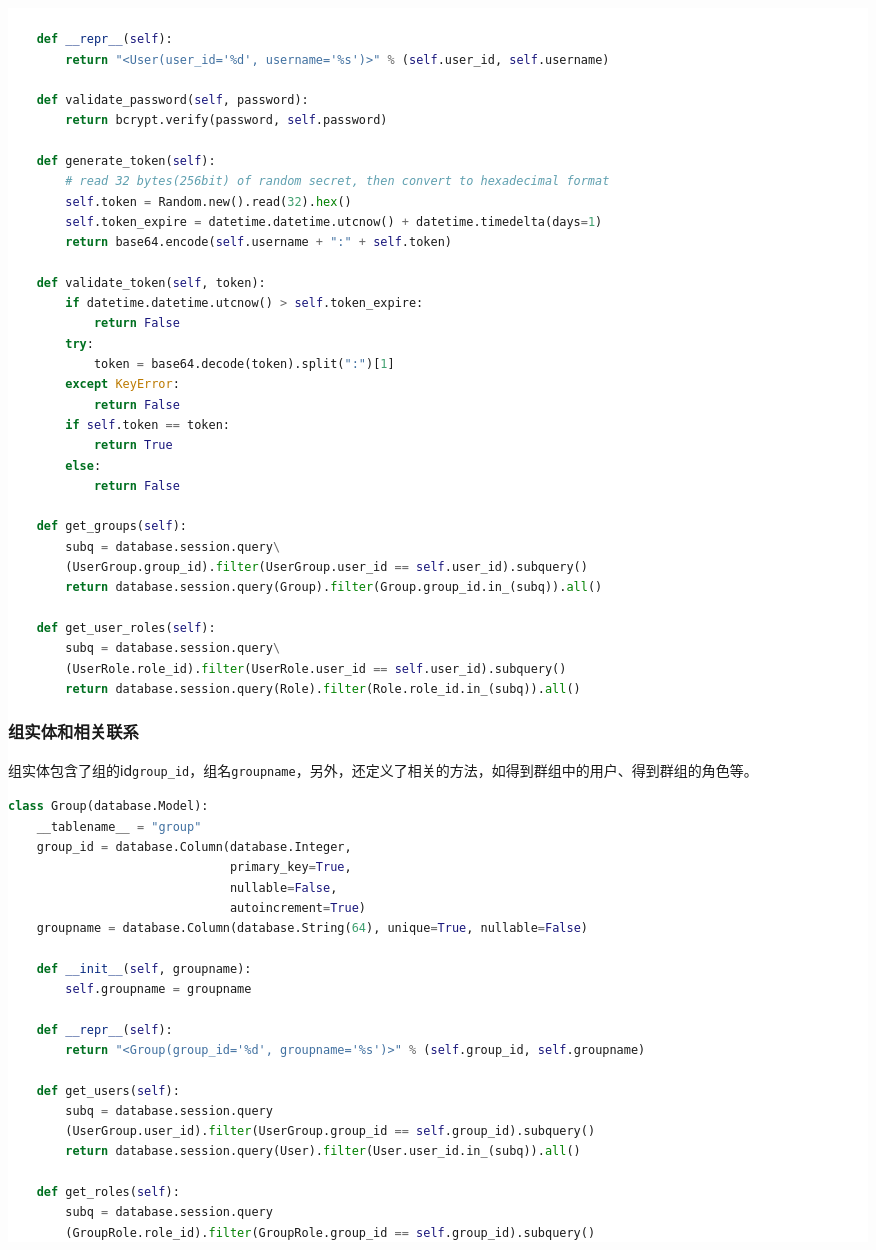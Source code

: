 ``` python

    def __repr__(self):
        return "<User(user_id='%d', username='%s')>" % (self.user_id, self.username)

    def validate_password(self, password):
        return bcrypt.verify(password, self.password)

    def generate_token(self):
        # read 32 bytes(256bit) of random secret, then convert to hexadecimal format
        self.token = Random.new().read(32).hex()
        self.token_expire = datetime.datetime.utcnow() + datetime.timedelta(days=1)
        return base64.encode(self.username + ":" + self.token)

    def validate_token(self, token):
        if datetime.datetime.utcnow() > self.token_expire:
            return False
        try:
            token = base64.decode(token).split(":")[1]
        except KeyError:
            return False
        if self.token == token:
            return True
        else:
            return False

    def get_groups(self):
        subq = database.session.query\
        (UserGroup.group_id).filter(UserGroup.user_id == self.user_id).subquery()
        return database.session.query(Group).filter(Group.group_id.in_(subq)).all()

    def get_user_roles(self):
        subq = database.session.query\
        (UserRole.role_id).filter(UserRole.user_id == self.user_id).subquery()
        return database.session.query(Role).filter(Role.role_id.in_(subq)).all()

```

### 组实体和相关联系

组实体包含了组的id`group_id`，组名`groupname`，另外，还定义了相关的方法，如得到群组中的用户、得到群组的角色等。

``` python
class Group(database.Model):
    __tablename__ = "group"
    group_id = database.Column(database.Integer,
                               primary_key=True,
                               nullable=False,
                               autoincrement=True)
    groupname = database.Column(database.String(64), unique=True, nullable=False)

    def __init__(self, groupname):
        self.groupname = groupname

    def __repr__(self):
        return "<Group(group_id='%d', groupname='%s')>" % (self.group_id, self.groupname)

    def get_users(self):
        subq = database.session.query
        (UserGroup.user_id).filter(UserGroup.group_id == self.group_id).subquery()
        return database.session.query(User).filter(User.user_id.in_(subq)).all()

    def get_roles(self):
        subq = database.session.query
        (GroupRole.role_id).filter(GroupRole.group_id == self.group_id).subquery()
```